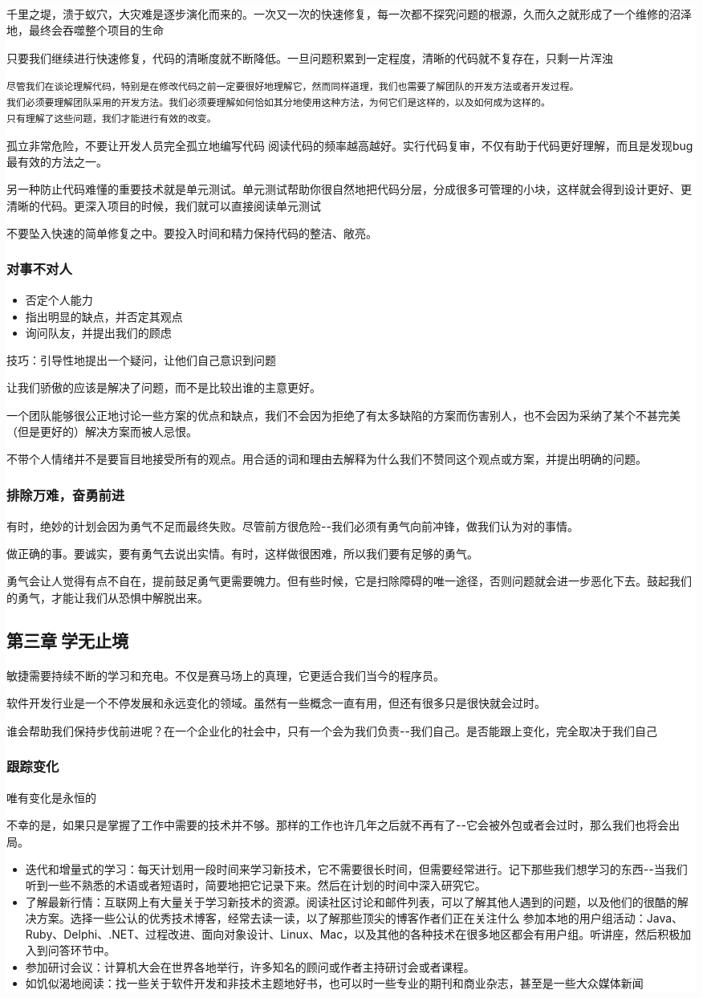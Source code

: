 千里之堤，溃于蚁穴，大灾难是逐步演化而来的。一次又一次的快速修复，每一次都不探究问题的根源，久而久之就形成了一个维修的沼泽地，最终会吞噬整个项目的生命

只要我们继续进行快速修复，代码的清晰度就不断降低。一旦问题积累到一定程度，清晰的代码就不复存在，只剩一片浑浊

```Andy
尽管我们在谈论理解代码，特别是在修改代码之前一定要很好地理解它，然而同样道理，我们也需要了解团队的开发方法或者开发过程。
我们必须要理解团队采用的开发方法。我们必须要理解如何恰如其分地使用这种方法，为何它们是这样的，以及如何成为这样的。
只有理解了这些问题，我们才能进行有效的改变。
```

孤立非常危险，不要让开发人员完全孤立地编写代码
阅读代码的频率越高越好。实行代码复审，不仅有助于代码更好理解，而且是发现bug最有效的方法之一。

另一种防止代码难懂的重要技术就是单元测试。单元测试帮助你很自然地把代码分层，分成很多可管理的小块，这样就会得到设计更好、更清晰的代码。更深入项目的时候，我们就可以直接阅读单元测试

不要坠入快速的简单修复之中。要投入时间和精力保持代码的整洁、敞亮。

### 对事不对人

* 否定个人能力
* 指出明显的缺点，并否定其观点
* 询问队友，并提出我们的顾虑

技巧：引导性地提出一个疑问，让他们自己意识到问题

让我们骄傲的应该是解决了问题，而不是比较出谁的主意更好。

一个团队能够很公正地讨论一些方案的优点和缺点，我们不会因为拒绝了有太多缺陷的方案而伤害别人，也不会因为采纳了某个不甚完美（但是更好的）解决方案而被人忌恨。

不带个人情绪并不是要盲目地接受所有的观点。用合适的词和理由去解释为什么我们不赞同这个观点或方案，并提出明确的问题。

### 排除万难，奋勇前进

有时，绝妙的计划会因为勇气不足而最终失败。尽管前方很危险--我们必须有勇气向前冲锋，做我们认为对的事情。

做正确的事。要诚实，要有勇气去说出实情。有时，这样做很困难，所以我们要有足够的勇气。

勇气会让人觉得有点不自在，提前鼓足勇气更需要魄力。但有些时候，它是扫除障碍的唯一途径，否则问题就会进一步恶化下去。鼓起我们的勇气，才能让我们从恐惧中解脱出来。

## 第三章 学无止境

敏捷需要持续不断的学习和充电。不仅是赛马场上的真理，它更适合我们当今的程序员。

软件开发行业是一个不停发展和永远变化的领域。虽然有一些概念一直有用，但还有很多只是很快就会过时。

谁会帮助我们保持步伐前进呢？在一个企业化的社会中，只有一个会为我们负责--我们自己。是否能跟上变化，完全取决于我们自己

### 跟踪变化

唯有变化是永恒的

不幸的是，如果只是掌握了工作中需要的技术并不够。那样的工作也许几年之后就不再有了--它会被外包或者会过时，那么我们也将会出局。

* 迭代和增量式的学习：每天计划用一段时间来学习新技术，它不需要很长时间，但需要经常进行。记下那些我们想学习的东西--当我们听到一些不熟悉的术语或者短语时，简要地把它记录下来。然后在计划的时间中深入研究它。
* 了解最新行情：互联网上有大量关于学习新技术的资源。阅读社区讨论和邮件列表，可以了解其他人遇到的问题，以及他们的很酷的解决方案。选择一些公认的优秀技术博客，经常去读一读，以了解那些顶尖的博客作者们正在关注什么
参加本地的用户组活动：Java、Ruby、Delphi、.NET、过程改进、面向对象设计、Linux、Mac，以及其他的各种技术在很多地区都会有用户组。听讲座，然后积极加入到问答环节中。
* 参加研讨会议：计算机大会在世界各地举行，许多知名的顾问或作者主持研讨会或者课程。
* 如饥似渴地阅读：找一些关于软件开发和非技术主题地好书，也可以时一些专业的期刊和商业杂志，甚至是一些大众媒体新闻
